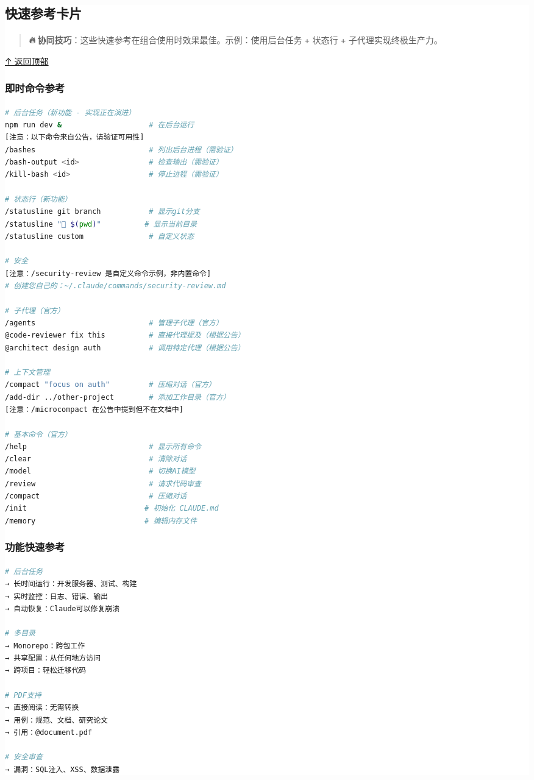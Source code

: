 ## 快速参考卡片

> **🔥 协同技巧**：这些快速参考在组合使用时效果最佳。示例：使用后台任务 + 状态行 + 子代理实现终极生产力。

[↑ 返回顶部](#快速导航)

### 即时命令参考
```bash
# 后台任务（新功能 - 实现正在演进）
npm run dev &                    # 在后台运行
[注意：以下命令来自公告，请验证可用性]
/bashes                          # 列出后台进程（需验证）
/bash-output <id>                # 检查输出（需验证）
/kill-bash <id>                  # 停止进程（需验证）

# 状态行（新功能）
/statusline git branch           # 显示git分支
/statusline "📍 $(pwd)"          # 显示当前目录
/statusline custom               # 自定义状态

# 安全
[注意：/security-review 是自定义命令示例，非内置命令]
# 创建您自己的：~/.claude/commands/security-review.md

# 子代理（官方）
/agents                          # 管理子代理（官方）
@code-reviewer fix this          # 直接代理提及（根据公告）
@architect design auth           # 调用特定代理（根据公告）

# 上下文管理
/compact "focus on auth"         # 压缩对话（官方）
/add-dir ../other-project        # 添加工作目录（官方）
[注意：/microcompact 在公告中提到但不在文档中]

# 基本命令（官方）
/help                            # 显示所有命令
/clear                           # 清除对话  
/model                           # 切换AI模型
/review                          # 请求代码审查
/compact                         # 压缩对话
/init                           # 初始化 CLAUDE.md
/memory                         # 编辑内存文件
```

### 功能快速参考
```bash
# 后台任务
→ 长时间运行：开发服务器、测试、构建
→ 实时监控：日志、错误、输出
→ 自动恢复：Claude可以修复崩溃

# 多目录
→ Monorepo：跨包工作
→ 共享配置：从任何地方访问
→ 跨项目：轻松迁移代码

# PDF支持
→ 直接阅读：无需转换
→ 用例：规范、文档、研究论文
→ 引用：@document.pdf

# 安全审查
→ 漏洞：SQL注入、XSS、数据泄露
```